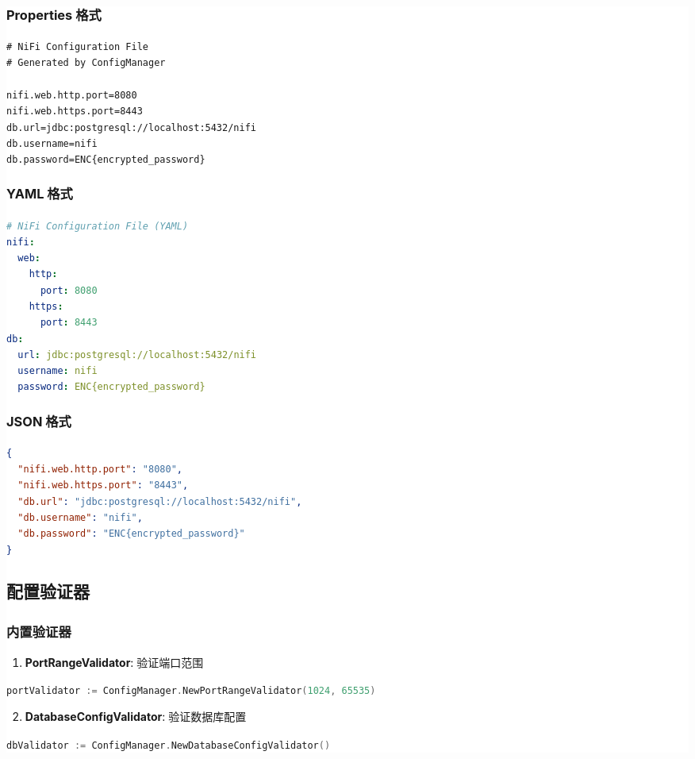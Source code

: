 ### Properties 格式
```properties
# NiFi Configuration File
# Generated by ConfigManager

nifi.web.http.port=8080
nifi.web.https.port=8443
db.url=jdbc:postgresql://localhost:5432/nifi
db.username=nifi
db.password=ENC{encrypted_password}
```

### YAML 格式
```yaml
# NiFi Configuration File (YAML)
nifi:
  web:
    http:
      port: 8080
    https:
      port: 8443
db:
  url: jdbc:postgresql://localhost:5432/nifi
  username: nifi
  password: ENC{encrypted_password}
```

### JSON 格式
```json
{
  "nifi.web.http.port": "8080",
  "nifi.web.https.port": "8443",
  "db.url": "jdbc:postgresql://localhost:5432/nifi",
  "db.username": "nifi",
  "db.password": "ENC{encrypted_password}"
}
```

## 配置验证器

### 内置验证器

1. **PortRangeValidator**: 验证端口范围
```go
portValidator := ConfigManager.NewPortRangeValidator(1024, 65535)
```

2. **DatabaseConfigValidator**: 验证数据库配置
```go
dbValidator := ConfigManager.NewDatabaseConfigValidator()
```
